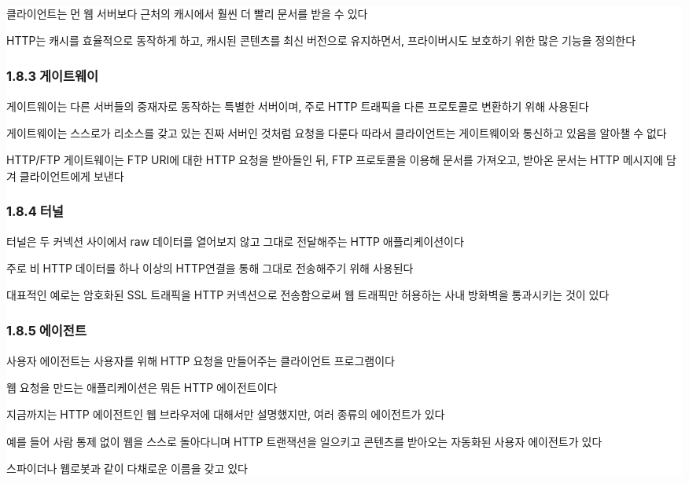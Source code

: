 클라이언트는 먼 웹 서버보다 근처의 캐시에서 훨씬 더 빨리 문서를 받을 수 있다

HTTP는 캐시를 효율적으로 동작하게 하고, 캐시된 콘텐츠를 최신 버전으로 유지하면서, 프라이버시도 보호하기 위한 많은 기능을 정의한다

### 1.8.3 게이트웨이

게이트웨이는 다른 서버들의 중재자로 동작하는 특별한 서버이며, 주로 HTTP 트래픽을 다른 프로토콜로 변환하기 위해 사용된다

게이트웨이는 스스로가 리소스를 갖고 있는 진짜 서버인 것처럼 요청을 다룬다 따라서 클라이언트는 게이트웨이와 통신하고 있음을 알아챌 수 없다

HTTP/FTP 게이트웨이는 FTP URI에 대한 HTTP 요청을 받아들인 뒤, FTP 프로토콜을 이용해 문서를 가져오고, 받아온 문서는 HTTP 메시지에 담겨 클라이언트에게 보낸다

### 1.8.4 터널

터널은 두 커넥션 사이에서 raw 데이터를 열어보지 않고 그대로 전달해주는 HTTP 애플리케이션이다

주로 비 HTTP 데이터를 하나 이상의 HTTP연결을 통해 그대로 전송해주기 위해 사용된다

대표적인 예로는 암호화된 SSL 트래픽을 HTTP 커넥션으로 전송함으로써 웹 트래픽만 허용하는 사내 방화벽을 통과시키는 것이 있다

### 1.8.5 에이전트

사용자 에이전트는 사용자를 위해 HTTP 요청을 만들어주는 클라이언트 프로그램이다

웹 요청을 만드는 애플리케이션은 뭐든 HTTP 에이전트이다

지금까지는 HTTP 에이전트인 웹 브라우저에 대해서만 설명했지만, 여러 종류의 에이전트가 있다

예를 들어 사람 통제 없이 웹을 스스로 돌아다니며 HTTP 트랜잭션을 일으키고 콘텐츠를 받아오는 자동화된 사용자 에이전트가 있다

스파이더나 웹로봇과 같이 다채로운 이름을 갖고 있다
